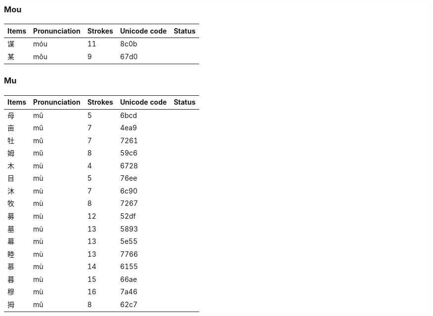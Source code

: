 ### Mou

| Items | Pronunciation | Strokes | Unicode code | Status |
| :---------------- | :---------- | :---------- | :---------- | :---------- |
| 谋 | móu | 11 | 8c0b |  |
| 某 | mǒu | 9 | 67d0 |  |

### Mu

| Items | Pronunciation | Strokes | Unicode code | Status |
| :---------------- | :---------- | :---------- | :---------- | :---------- |
| 母 | mǔ | 5 | 6bcd |  |
| 亩 | mǔ | 7 | 4ea9 |  |
| 牡 | mǔ | 7 | 7261 |  |
| 姆 | mǔ | 8 | 59c6 |  |
| 木 | mù | 4 | 6728 |  |
| 目 | mù | 5 | 76ee |  |
| 沐 | mù | 7 | 6c90 |  |
| 牧 | mù | 8 | 7267 |  |
| 募 | mù | 12 | 52df |  |
| 墓 | mù | 13 | 5893 |  |
| 幕 | mù | 13 | 5e55 |  |
| 睦 | mù | 13 | 7766 |  |
| 慕 | mù | 14 | 6155 |  |
| 暮 | mù | 15 | 66ae |  |
| 穆 | mù | 16 | 7a46 |  |
| 拇 | mǔ | 8 | 62c7 |  |
